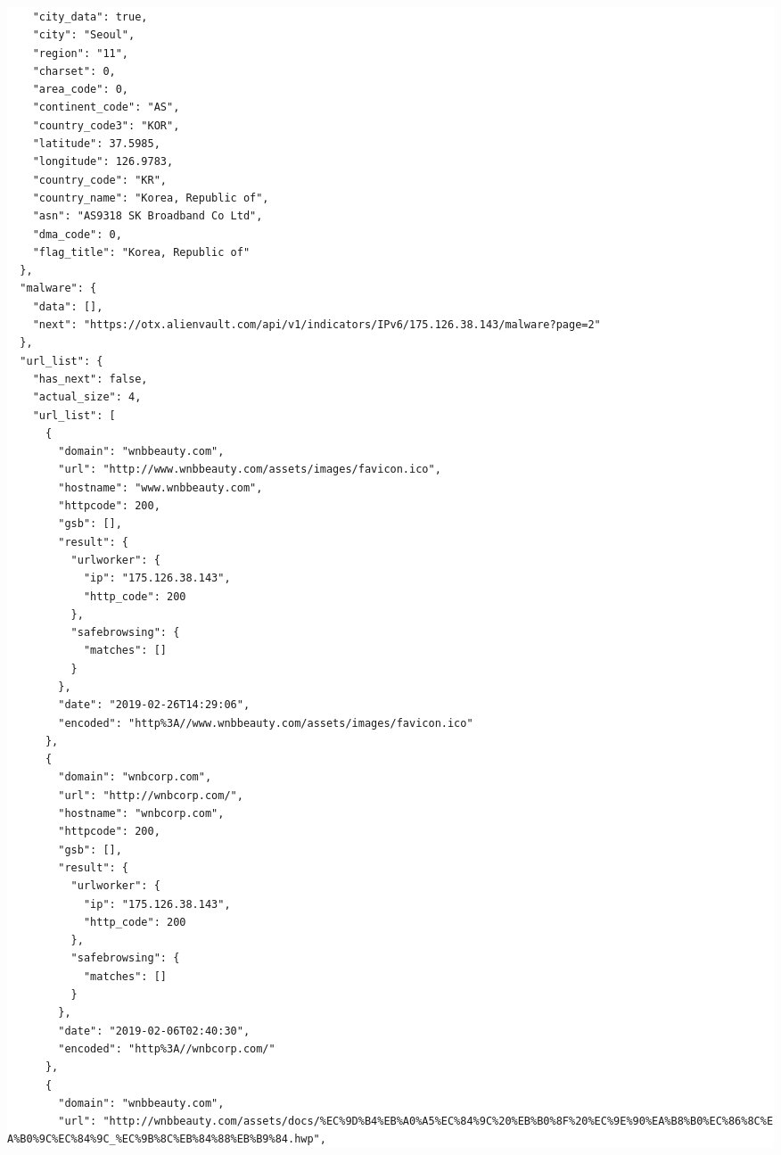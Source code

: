 ```
    "city_data": true,
    "city": "Seoul",
    "region": "11",
    "charset": 0,
    "area_code": 0,
    "continent_code": "AS",
    "country_code3": "KOR",
    "latitude": 37.5985,
    "longitude": 126.9783,
    "country_code": "KR",
    "country_name": "Korea, Republic of",
    "asn": "AS9318 SK Broadband Co Ltd",
    "dma_code": 0,
    "flag_title": "Korea, Republic of"
  },
  "malware": {
    "data": [],
    "next": "https://otx.alienvault.com/api/v1/indicators/IPv6/175.126.38.143/malware?page=2"
  },
  "url_list": {
    "has_next": false,
    "actual_size": 4,
    "url_list": [
      {
        "domain": "wnbbeauty.com",
        "url": "http://www.wnbbeauty.com/assets/images/favicon.ico",
        "hostname": "www.wnbbeauty.com",
        "httpcode": 200,
        "gsb": [],
        "result": {
          "urlworker": {
            "ip": "175.126.38.143",
            "http_code": 200
          },
          "safebrowsing": {
            "matches": []
          }
        },
        "date": "2019-02-26T14:29:06",
        "encoded": "http%3A//www.wnbbeauty.com/assets/images/favicon.ico"
      },
      {
        "domain": "wnbcorp.com",
        "url": "http://wnbcorp.com/",
        "hostname": "wnbcorp.com",
        "httpcode": 200,
        "gsb": [],
        "result": {
          "urlworker": {
            "ip": "175.126.38.143",
            "http_code": 200
          },
          "safebrowsing": {
            "matches": []
          }
        },
        "date": "2019-02-06T02:40:30",
        "encoded": "http%3A//wnbcorp.com/"
      },
      {
        "domain": "wnbbeauty.com",
        "url": "http://wnbbeauty.com/assets/docs/%EC%9D%B4%EB%A0%A5%EC%84%9C%20%EB%B0%8F%20%EC%9E%90%EA%B8%B0%EC%86%8C%EA%B0%9C%EC%84%9C_%EC%9B%8C%EB%84%88%EB%B9%84.hwp",
```